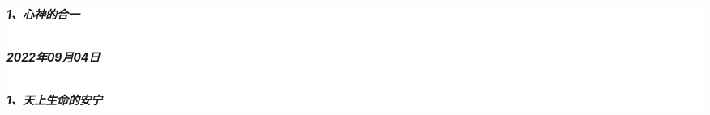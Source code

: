###### **1、心神的合一**

<audio id="audio" style="width: 100%;height:50px;" controls="controls" preload="none">
      <source id="mp3" src="/2022.09/audio/220905heyi.mp3">
</audio>

###### **2022年09月04日**

###### **1、天上生命的安宁**

<audio id="audio" style="width: 100%;height:50px;" controls="controls" preload="none">
      <source id="mp3" src="/2022.09/audio/220904anning.mp3">
</audio>
